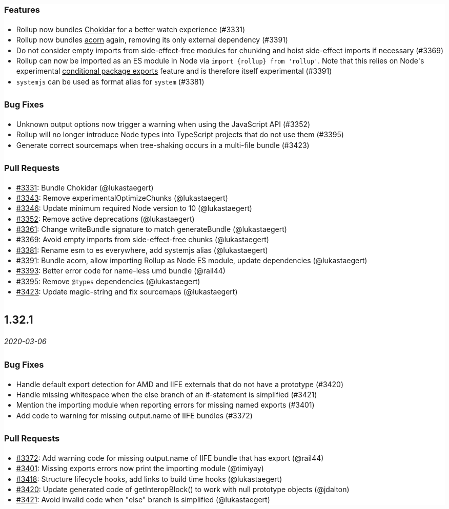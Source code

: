 ### Features
* Rollup now bundles [Chokidar](https://github.com/paulmillr/chokidar) for a better watch experience (#3331)
* Rollup now bundles [acorn](https://github.com/acornjs/acorn) again, removing its only external dependency (#3391)
* Do not consider empty imports from side-effect-free modules for chunking and hoist side-effect imports if necessary (#3369)
* Rollup can now be imported as an ES module in Node via `import {rollup} from 'rollup'`. Note that this relies on Node's experimental [conditional package exports](https://nodejs.org/dist/latest-v13.x/docs/api/esm.html#esm_conditional_exports) feature and is therefore itself experimental (#3391)
* `systemjs` can be used as format alias for `system` (#3381)

### Bug Fixes
* Unknown output options now trigger a warning when using the JavaScript API (#3352)
* Rollup will no longer introduce Node types into TypeScript projects that do not use them (#3395)
* Generate correct sourcemaps when tree-shaking occurs in a multi-file bundle (#3423)

### Pull Requests
* [#3331](https://github.com/rollup/rollup/pull/3331): Bundle Chokidar (@lukastaegert)
* [#3343](https://github.com/rollup/rollup/pull/3343): Remove experimentalOptimizeChunks (@lukastaegert)
* [#3346](https://github.com/rollup/rollup/pull/3346): Update minimum required Node version to 10 (@lukastaegert)
* [#3352](https://github.com/rollup/rollup/pull/3352): Remove active deprecations (@lukastaegert)
* [#3361](https://github.com/rollup/rollup/pull/3361): Change writeBundle signature to match generateBundle (@lukastaegert)
* [#3369](https://github.com/rollup/rollup/pull/3369): Avoid empty imports from side-effect-free chunks (@lukastaegert)
* [#3381](https://github.com/rollup/rollup/pull/3381): Rename esm to es everywhere, add systemjs alias (@lukastaegert)
* [#3391](https://github.com/rollup/rollup/pull/3391): Bundle acorn, allow importing Rollup as Node ES module, update dependencies (@lukastaegert)
* [#3393](https://github.com/rollup/rollup/pull/3393): Better error code for name-less umd bundle (@rail44)
* [#3395](https://github.com/rollup/rollup/pull/3395): Remove `@types` dependencies (@lukastaegert)
* [#3423](https://github.com/rollup/rollup/pull/3423): Update magic-string and fix sourcemaps (@lukastaegert)

## 1.32.1
*2020-03-06*

### Bug Fixes
* Handle default export detection for AMD and IIFE externals that do not have a prototype (#3420)
* Handle missing whitespace when the else branch of an if-statement is simplified (#3421)
* Mention the importing module when reporting errors for missing named exports (#3401)
* Add code to warning for missing output.name of IIFE bundles (#3372)

### Pull Requests
* [#3372](https://github.com/rollup/rollup/pull/3372): Add warning code for missing output.name of IIFE bundle that has export (@rail44)
* [#3401](https://github.com/rollup/rollup/pull/3401): Missing exports errors now print the importing module (@timiyay)
* [#3418](https://github.com/rollup/rollup/pull/3418): Structure lifecycle hooks, add links to build time hooks (@lukastaegert)
* [#3420](https://github.com/rollup/rollup/pull/3420): Update generated code of getInteropBlock() to work with null prototype objects (@jdalton)
* [#3421](https://github.com/rollup/rollup/pull/3421): Avoid invalid code when "else" branch is simplified (@lukastaegert)
